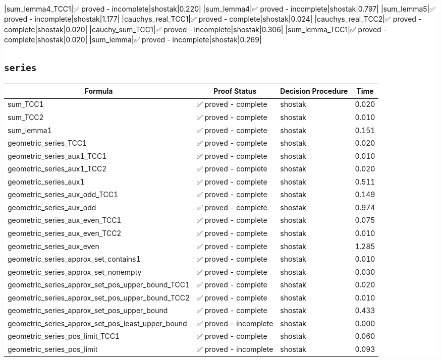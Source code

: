 |sum_lemma4_TCC1|✅ proved - incomplete|shostak|0.220|
|sum_lemma4|✅ proved - incomplete|shostak|0.797|
|sum_lemma5|✅ proved - incomplete|shostak|1.177|
|cauchys_real_TCC1|✅ proved - complete|shostak|0.024|
|cauchys_real_TCC2|✅ proved - complete|shostak|0.020|
|cauchy_sum_TCC1|✅ proved - incomplete|shostak|0.306|
|sum_lemma_TCC1|✅ proved - complete|shostak|0.020|
|sum_lemma|✅ proved - incomplete|shostak|0.269|

## `series`

| Formula | Proof Status | Decision Procedure | Time |
| ---     | ---          | ---                | ---  |
|sum_TCC1|✅ proved - complete|shostak|0.020|
|sum_TCC2|✅ proved - complete|shostak|0.010|
|sum_lemma1|✅ proved - complete|shostak|0.151|
|geometric_series_TCC1|✅ proved - complete|shostak|0.020|
|geometric_series_aux1_TCC1|✅ proved - complete|shostak|0.010|
|geometric_series_aux1_TCC2|✅ proved - complete|shostak|0.020|
|geometric_series_aux1|✅ proved - complete|shostak|0.511|
|geometric_series_aux_odd_TCC1|✅ proved - complete|shostak|0.149|
|geometric_series_aux_odd|✅ proved - complete|shostak|0.974|
|geometric_series_aux_even_TCC1|✅ proved - complete|shostak|0.075|
|geometric_series_aux_even_TCC2|✅ proved - complete|shostak|0.010|
|geometric_series_aux_even|✅ proved - complete|shostak|1.285|
|geometric_series_approx_set_contains1|✅ proved - complete|shostak|0.010|
|geometric_series_approx_set_nonempty|✅ proved - complete|shostak|0.030|
|geometric_series_approx_set_pos_upper_bound_TCC1|✅ proved - complete|shostak|0.020|
|geometric_series_approx_set_pos_upper_bound_TCC2|✅ proved - complete|shostak|0.010|
|geometric_series_approx_set_pos_upper_bound|✅ proved - complete|shostak|0.433|
|geometric_series_approx_set_pos_least_upper_bound|✅ proved - incomplete|shostak|0.000|
|geometric_series_pos_limit_TCC1|✅ proved - complete|shostak|0.060|
|geometric_series_pos_limit|✅ proved - incomplete|shostak|0.093|
